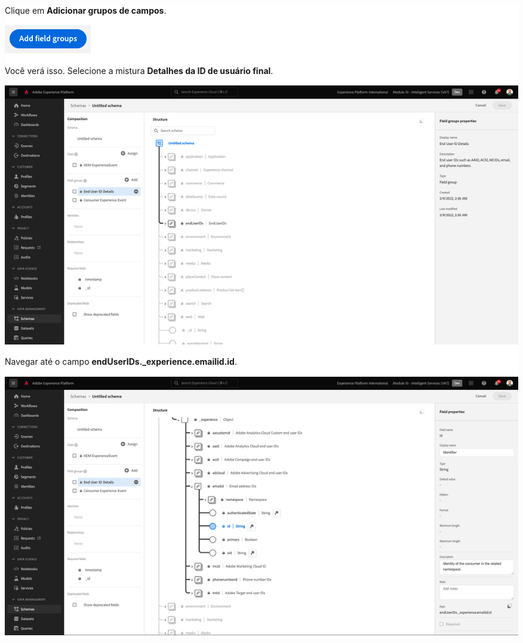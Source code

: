Clique em **Adicionar grupos de campos**.

![Definição de chave de identidade](./images/addmixin.png)

Você verá isso. Selecione a mistura **Detalhes da ID de usuário final**.

![Criar novo schema](./images/eui1.png)

Navegar até o campo **endUserIDs._experience.emailid.id**.

![Criar novo schema](./images/eui2.png)
